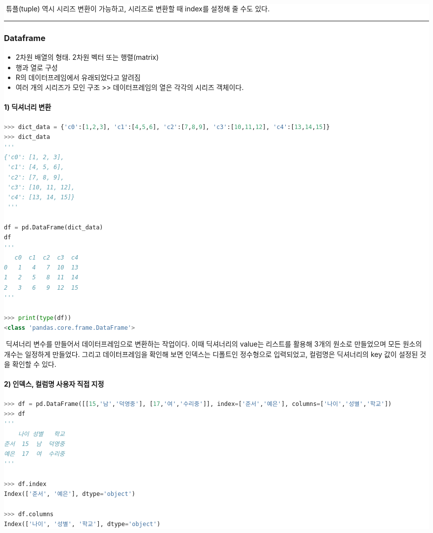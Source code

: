 
​	튜플(tuple) 역시 시리즈 변환이 가능하고, 시리즈로 변환할 때 index를 설정해 줄 수도 있다.



---



### Dataframe

- 2차원 배열의 형태. 2차원 벡터 또는 행렬(matrix)
- 행과 열로 구성
- R의 데이터프레임에서 유래되었다고 알려짐
- 여러 개의 시리즈가 모인 구조 >> 데이터프레임의 열은 각각의 시리즈 객체이다.



#### 1) 딕셔너리 변환

```python
>>> dict_data = {'c0':[1,2,3], 'c1':[4,5,6], 'c2':[7,8,9], 'c3':[10,11,12], 'c4':[13,14,15]}
>>> dict_data
'''
{'c0': [1, 2, 3],
 'c1': [4, 5, 6],
 'c2': [7, 8, 9],
 'c3': [10, 11, 12],
 'c4': [13, 14, 15]}
 '''

df = pd.DataFrame(dict_data)
df
'''
   c0  c1  c2  c3  c4
0   1   4   7  10  13
1   2   5   8  11  14
2   3   6   9  12  15
'''

>>> print(type(df))
<class 'pandas.core.frame.DataFrame'>
```

​	딕셔너리 변수를 만들어서 데이터프레임으로 변환하는 작업이다. 이때 딕셔너리의 value는 리스트를 활용해 3개의 원소로 만들었으며 모든 원소의 개수는 일정하게 만들었다. 그리고 데이터프레임을 확인해 보면 인덱스는 디폴트인 정수형으로 입력되었고, 컬럼명은 딕셔너리의 key 값이 설정된 것을 확인할 수 있다.



#### 2) 인덱스, 컬럼명 사용자 직접 지정

```python
>>> df = pd.DataFrame([[15,'남','덕영중'], [17,'여','수리중']], index=['준서','예은'], columns=['나이','성별','학교'])
>>> df
'''
    나이 성별   학교
준서  15  남  덕영중
예은  17  여  수리중
'''

>>> df.index
Index(['준서', '예은'], dtype='object')

>>> df.columns
Index(['나이', '성별', '학교'], dtype='object')
```

